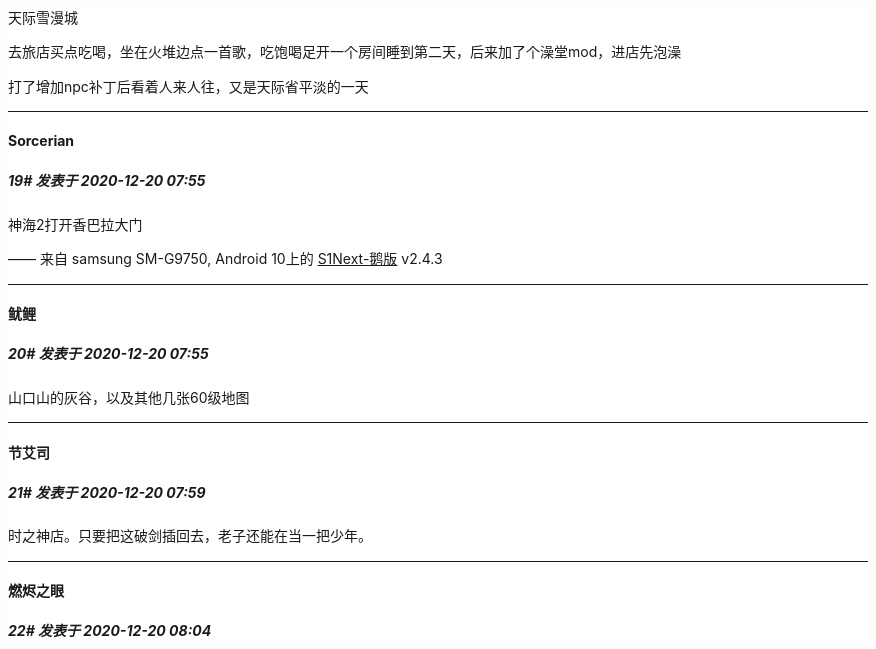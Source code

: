 


天际雪漫城

去旅店买点吃喝，坐在火堆边点一首歌，吃饱喝足开一个房间睡到第二天，后来加了个澡堂mod，进店先泡澡

打了增加npc补丁后看着人来人往，又是天际省平淡的一天







*****

####  Sorcerian  
##### 19#       发表于 2020-12-20 07:55




神海2打开香巴拉大门

—— 来自 samsung SM-G9750, Android 10上的 [S1Next-鹅版](https://github.com/ykrank/S1-Next/releases) v2.4.3







*****

####  鱿鲤  
##### 20#       发表于 2020-12-20 07:55




山口山的灰谷，以及其他几张60级地图







*****

####  节艾司  
##### 21#       发表于 2020-12-20 07:59




时之神店。只要把这破剑插回去，老子还能在当一把少年。







*****

####  燃烬之眼  
##### 22#       发表于 2020-12-20 08:04

